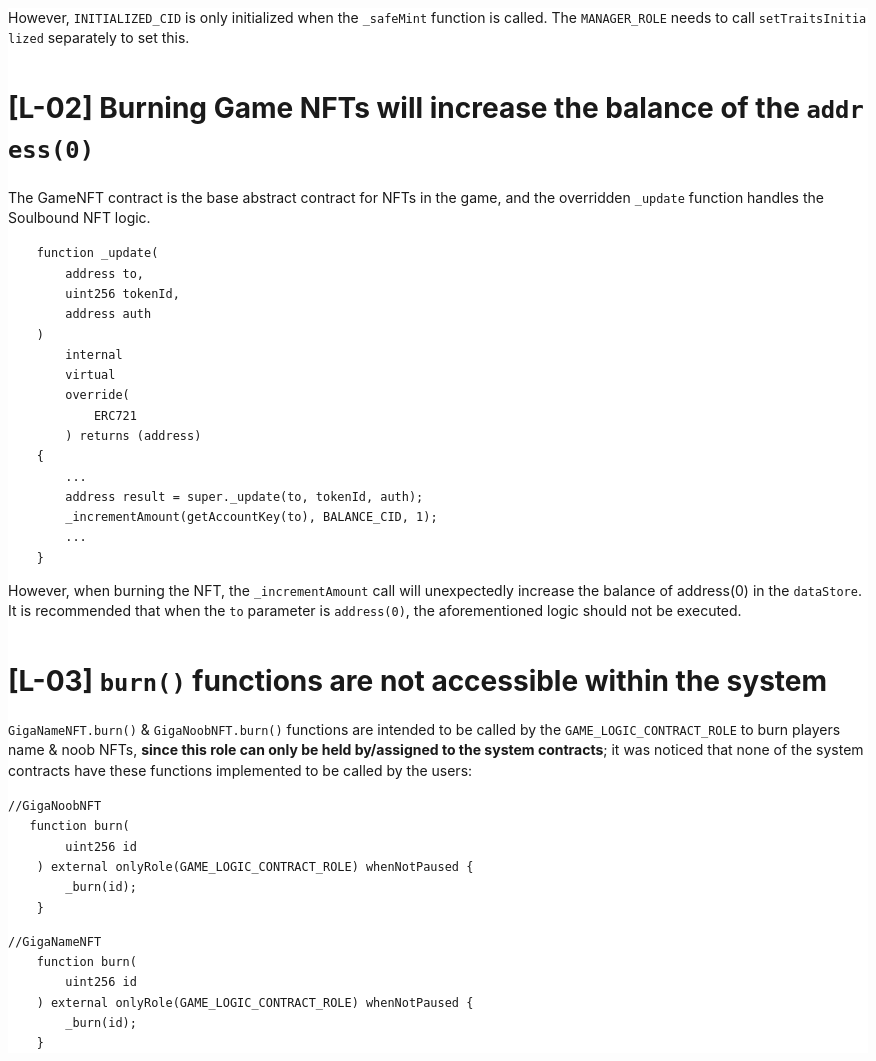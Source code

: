 However, `INITIALIZED_CID` is only initialized when the `_safeMint` function is called.
The `MANAGER_ROLE` needs to call `setTraitsInitialized` separately to set this.

# [L-02] Burning Game NFTs will increase the balance of the `address(0)`

The GameNFT contract is the base abstract contract for NFTs in the game, and the overridden `_update` function handles the Soulbound NFT logic.

```solidity
    function _update(
        address to,
        uint256 tokenId,
        address auth
    )
        internal
        virtual
        override(
            ERC721
        ) returns (address)
    {
        ...
        address result = super._update(to, tokenId, auth);
        _incrementAmount(getAccountKey(to), BALANCE_CID, 1);
        ...
    }
```

However, when burning the NFT, the `_incrementAmount` call will unexpectedly increase the balance of address(0) in the `dataStore`.  
It is recommended that when the `to` parameter is `address(0)`, the aforementioned logic should not be executed.

# [L-03] `burn()` functions are not accessible within the system

`GigaNameNFT.burn()` & `GigaNoobNFT.burn()` functions are intended to be called by the `GAME_LOGIC_CONTRACT_ROLE` to burn players name & noob NFTs, **since this role can only be held by/assigned to the system contracts**; it was noticed that none of the system contracts have these functions implemented to be called by the users:

```solidity
//GigaNoobNFT
   function burn(
        uint256 id
    ) external onlyRole(GAME_LOGIC_CONTRACT_ROLE) whenNotPaused {
        _burn(id);
    }
```

```solidity
//GigaNameNFT
    function burn(
        uint256 id
    ) external onlyRole(GAME_LOGIC_CONTRACT_ROLE) whenNotPaused {
        _burn(id);
    }
```
